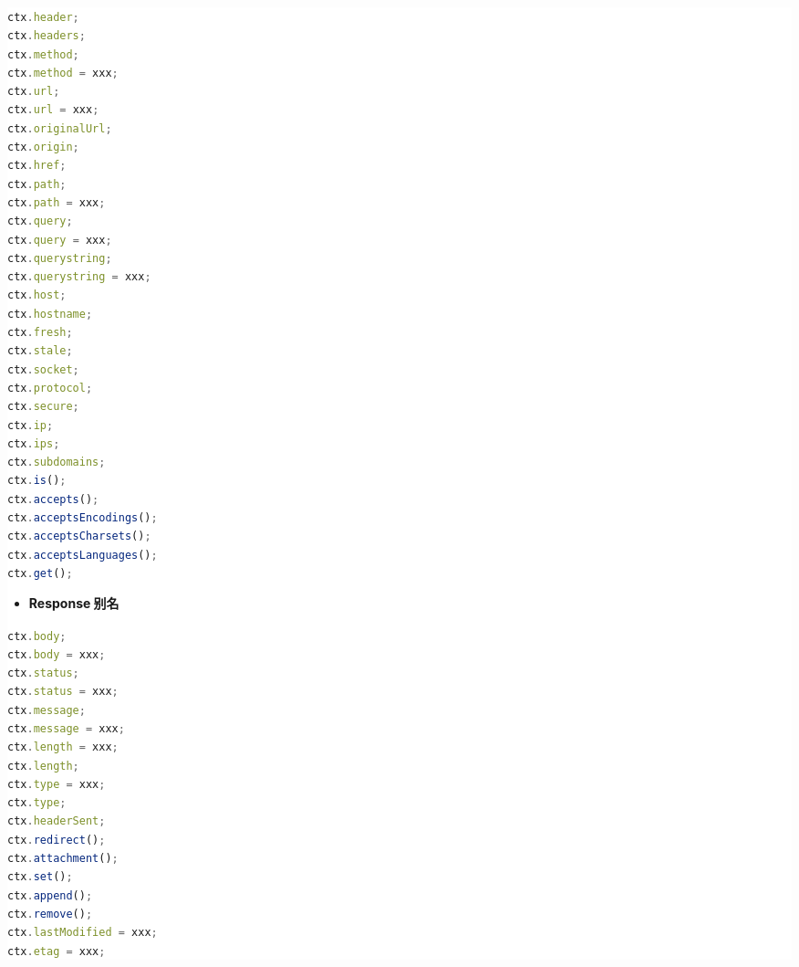 ```javascript
ctx.header;
ctx.headers;
ctx.method;
ctx.method = xxx;
ctx.url;
ctx.url = xxx;
ctx.originalUrl;
ctx.origin;
ctx.href;
ctx.path;
ctx.path = xxx;
ctx.query;
ctx.query = xxx;
ctx.querystring;
ctx.querystring = xxx;
ctx.host;
ctx.hostname;
ctx.fresh;
ctx.stale;
ctx.socket;
ctx.protocol;
ctx.secure;
ctx.ip;
ctx.ips;
ctx.subdomains;
ctx.is();
ctx.accepts();
ctx.acceptsEncodings();
ctx.acceptsCharsets();
ctx.acceptsLanguages();
ctx.get();
```

- **Response 别名**

```javascript
ctx.body;
ctx.body = xxx;
ctx.status;
ctx.status = xxx;
ctx.message;
ctx.message = xxx;
ctx.length = xxx;
ctx.length;
ctx.type = xxx;
ctx.type;
ctx.headerSent;
ctx.redirect();
ctx.attachment();
ctx.set();
ctx.append();
ctx.remove();
ctx.lastModified = xxx;
ctx.etag = xxx;
```
